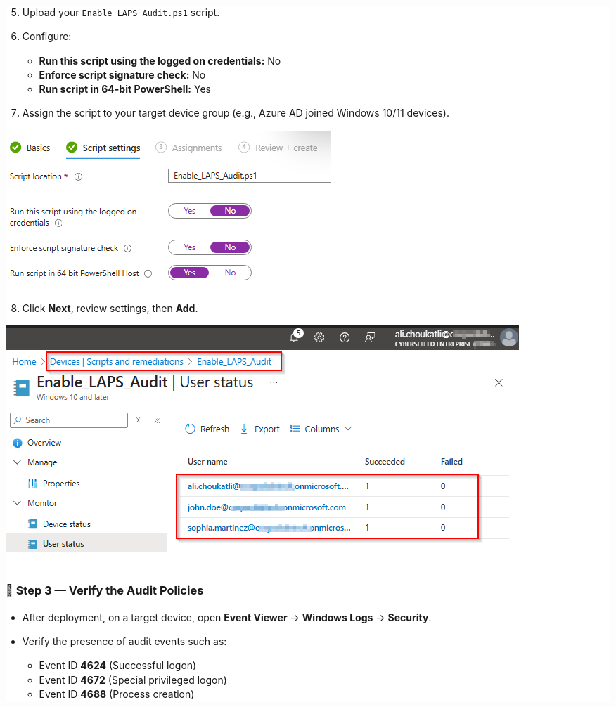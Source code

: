 5. Upload your `Enable_LAPS_Audit.ps1` script.

6. Configure:
   - **Run this script using the logged on credentials:** No
   - **Enforce script signature check:** No
   - **Run script in 64-bit PowerShell:** Yes

7. Assign the script to your target device group (e.g., Azure AD joined Windows 10/11 devices).

![LAPS_Aduit_Script](https://github.com/AliChoukatli/CyberShield-Enterprise/blob/main/05_Zero_Trust_%26_Security_Hardening/Screenshots/LAPS_Audit_Script_Review.png)

8. Click **Next**, review settings, then **Add**.
   
![LAPS_Audit_User_Status](https://github.com/AliChoukatli/CyberShield-Enterprise/blob/main/05_Zero_Trust_%26_Security_Hardening/Screenshots/LAPS_Audit_User_Status.png)

---

### 🚀 **Step 3 — Verify the Audit Policies**

- After deployment, on a target device, open **Event Viewer** → **Windows Logs** → **Security**.

- Verify the presence of audit events such as:
  - Event ID **4624** (Successful logon)
  - Event ID **4672** (Special privileged logon)
  - Event ID **4688** (Process creation)
